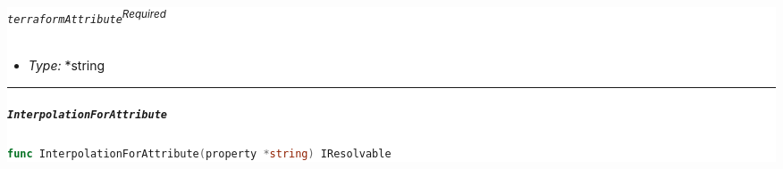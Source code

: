 ###### `terraformAttribute`<sup>Required</sup> <a name="terraformAttribute" id="rhizo-co-terraform-provider-oci.generativeAiAgentKnowledgeBase.GenerativeAiAgentKnowledgeBaseIndexConfigDatabaseConnectionOutputReference.getStringMapAttribute.parameter.terraformAttribute"></a>

- *Type:* *string

---

##### `InterpolationForAttribute` <a name="InterpolationForAttribute" id="rhizo-co-terraform-provider-oci.generativeAiAgentKnowledgeBase.GenerativeAiAgentKnowledgeBaseIndexConfigDatabaseConnectionOutputReference.interpolationForAttribute"></a>

```go
func InterpolationForAttribute(property *string) IResolvable
```

